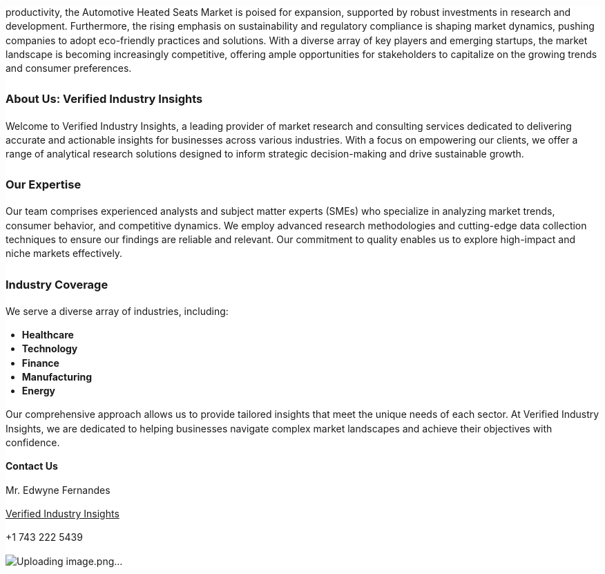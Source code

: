 productivity, the Automotive Heated Seats Market is poised for expansion, supported by robust investments in research and development. Furthermore, the rising emphasis on sustainability and regulatory compliance is shaping market dynamics, pushing companies to adopt eco-friendly practices and solutions. With a diverse array of key players and emerging startups, the market landscape is becoming increasingly competitive, offering ample opportunities for stakeholders to capitalize on the growing trends and consumer preferences.</p><h3>About Us: Verified Industry Insights</h3><p>Welcome to Verified Industry Insights, a leading provider of market research and consulting services dedicated to delivering accurate and actionable insights for businesses across various industries. With a focus on empowering our clients, we offer a range of analytical research solutions designed to inform strategic decision-making and drive sustainable growth.</p><h3>Our Expertise</h3><p>Our team comprises experienced analysts and subject matter experts (SMEs) who specialize in analyzing market trends, consumer behavior, and competitive dynamics. We employ advanced research methodologies and cutting-edge data collection techniques to ensure our findings are reliable and relevant. Our commitment to quality enables us to explore high-impact and niche markets effectively.</p><h3>Industry Coverage</h3><p>We serve a diverse array of industries, including:</p><ul><li><strong>Healthcare</strong></li><li><strong>Technology</strong></li><li><strong>Finance</strong></li><li><strong>Manufacturing</strong></li><li><strong>Energy</strong></li></ul><p>Our comprehensive approach allows us to provide tailored insights that meet the unique needs of each sector. At Verified Industry Insights, we are dedicated to helping businesses navigate complex market landscapes and achieve their objectives with confidence.</p><p><strong>Contact Us</strong></p><p>Mr. Edwyne Fernandes</p><p><a href="https://www.verifiedindustryinsights.com/">Verified Industry Insights</a></p><p>+1 743 222 5439</p>
![Uploading image.png…]()
